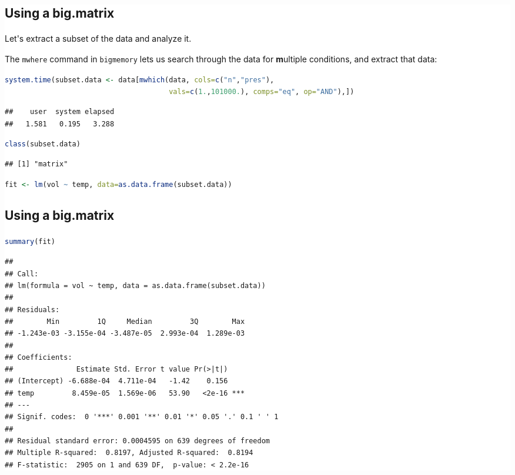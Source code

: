 ## Using a big.matrix

Let's extract a subset of the data and analyze it.  

The `mwhere` command in `bigmemory` lets us search through the data for **m**ultiple conditions, and extract that data:


```r
system.time(subset.data <- data[mwhich(data, cols=c("n","pres"), 
                                       vals=c(1.,101000.), comps="eq", op="AND"),])
```

```
##    user  system elapsed 
##   1.581   0.195   3.288
```

```r
class(subset.data)
```

```
## [1] "matrix"
```

```r
fit <- lm(vol ~ temp, data=as.data.frame(subset.data))
```

## Using a big.matrix


```r
summary(fit)
```

```
## 
## Call:
## lm(formula = vol ~ temp, data = as.data.frame(subset.data))
## 
## Residuals:
##        Min         1Q     Median         3Q        Max 
## -1.243e-03 -3.155e-04 -3.487e-05  2.993e-04  1.289e-03 
## 
## Coefficients:
##               Estimate Std. Error t value Pr(>|t|)    
## (Intercept) -6.688e-04  4.711e-04   -1.42    0.156    
## temp         8.459e-05  1.569e-06   53.90   <2e-16 ***
## ---
## Signif. codes:  0 '***' 0.001 '**' 0.01 '*' 0.05 '.' 0.1 ' ' 1
## 
## Residual standard error: 0.0004595 on 639 degrees of freedom
## Multiple R-squared:  0.8197,	Adjusted R-squared:  0.8194 
## F-statistic:  2905 on 1 and 639 DF,  p-value: < 2.2e-16
```
